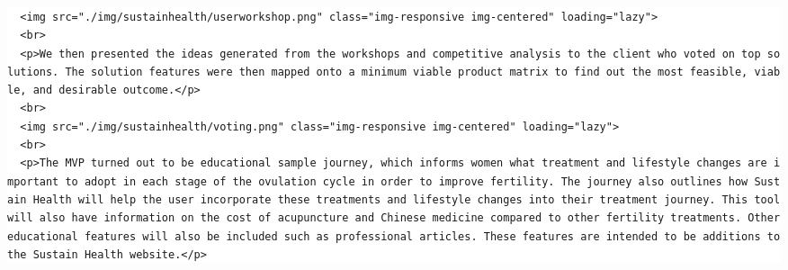       <img src="./img/sustainhealth/userworkshop.png" class="img-responsive img-centered" loading="lazy">
      <br>
      <p>We then presented the ideas generated from the workshops and competitive analysis to the client who voted on top solutions. The solution features were then mapped onto a minimum viable product matrix to find out the most feasible, viable, and desirable outcome.</p>
      <br>
      <img src="./img/sustainhealth/voting.png" class="img-responsive img-centered" loading="lazy">
      <br>
      <p>The MVP turned out to be educational sample journey, which informs women what treatment and lifestyle changes are important to adopt in each stage of the ovulation cycle in order to improve fertility. The journey also outlines how Sustain Health will help the user incorporate these treatments and lifestyle changes into their treatment journey. This tool will also have information on the cost of acupuncture and Chinese medicine compared to other fertility treatments. Other educational features will also be included such as professional articles. These features are intended to be additions to the Sustain Health website.</p>